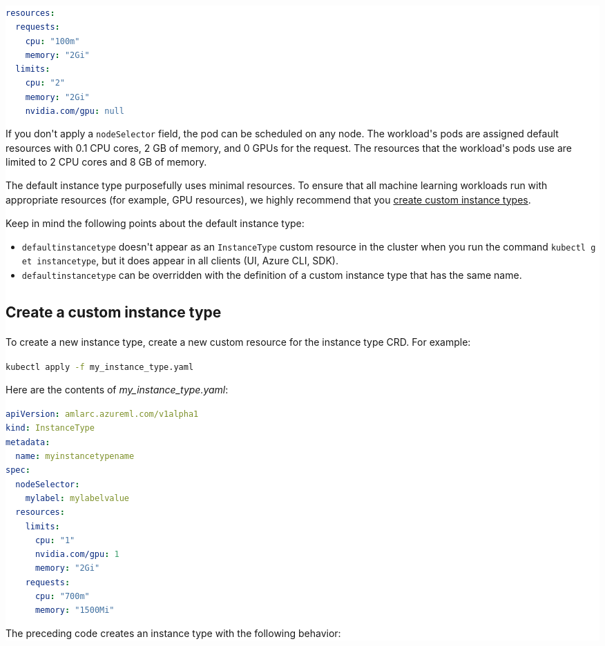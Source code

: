```yaml
resources:
  requests:
    cpu: "100m"
    memory: "2Gi"
  limits:
    cpu: "2"
    memory: "2Gi"
    nvidia.com/gpu: null
```

If you don't apply a `nodeSelector` field, the pod can be scheduled on any node. The workload's pods are assigned default resources with 0.1 CPU cores, 2 GB of memory, and 0 GPUs for the request. The resources that the workload's pods use are limited to 2 CPU cores and 8 GB of memory.

The default instance type purposefully uses minimal resources. To ensure that all machine learning workloads run with appropriate resources (for example, GPU resources), we highly recommend that you [create custom instance types](#create-a-custom-instance-type).

Keep in mind the following points about the default instance type:

- `defaultinstancetype` doesn't appear as an `InstanceType` custom resource in the cluster when you run the command `kubectl get instancetype`, but it does appear in all clients (UI, Azure CLI, SDK).
- `defaultinstancetype` can be overridden with the definition of a custom instance type that has the same name.

## Create a custom instance type

To create a new instance type, create a new custom resource for the instance type CRD. For example:

```bash
kubectl apply -f my_instance_type.yaml
```

Here are the contents of *my_instance_type.yaml*:

```yaml
apiVersion: amlarc.azureml.com/v1alpha1
kind: InstanceType
metadata:
  name: myinstancetypename
spec:
  nodeSelector:
    mylabel: mylabelvalue
  resources:
    limits:
      cpu: "1"
      nvidia.com/gpu: 1
      memory: "2Gi"
    requests:
      cpu: "700m"
      memory: "1500Mi"
```

The preceding code creates an instance type with the following behavior:
